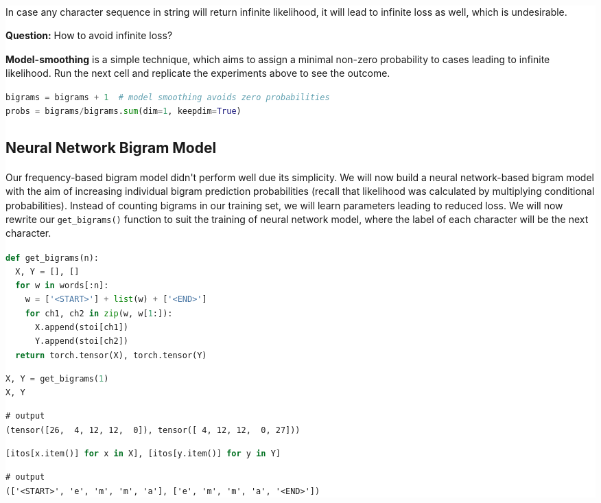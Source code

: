 
In case any character sequence in string will return infinite likelihood, it will lead to infinite loss as well, which is undesirable.

**Question:** How to avoid infinite loss?

**Model-smoothing** is a simple technique, which aims to assign a minimal non-zero probability to cases leading to infinite likelihood. Run the next cell and replicate the experiments above to see the outcome.


```python
bigrams = bigrams + 1  # model smoothing avoids zero probabilities
probs = bigrams/bigrams.sum(dim=1, keepdim=True)
```

## Neural Network Bigram Model

Our frequency-based bigram model didn't perform well due its simplicity. We will now build a neural network-based bigram model with the aim of increasing individual bigram prediction probabilities (recall that likelihood was calculated by multiplying conditional probabilities). Instead of counting bigrams in our training set, we will learn parameters leading to reduced loss. We will now rewrite our `get_bigrams()` function to suit the training of neural network model, where the label of each character will be the next character.


```python
def get_bigrams(n):
  X, Y = [], []
  for w in words[:n]:
    w = ['<START>'] + list(w) + ['<END>']
    for ch1, ch2 in zip(w, w[1:]):
      X.append(stoi[ch1])
      Y.append(stoi[ch2])
  return torch.tensor(X), torch.tensor(Y)
```


```python
X, Y = get_bigrams(1)
X, Y
```



    # output
    (tensor([26,  4, 12, 12,  0]), tensor([ 4, 12, 12,  0, 27]))




```python
[itos[x.item()] for x in X], [itos[y.item()] for y in Y]
```



    # output
    (['<START>', 'e', 'm', 'm', 'a'], ['e', 'm', 'm', 'a', '<END>'])
